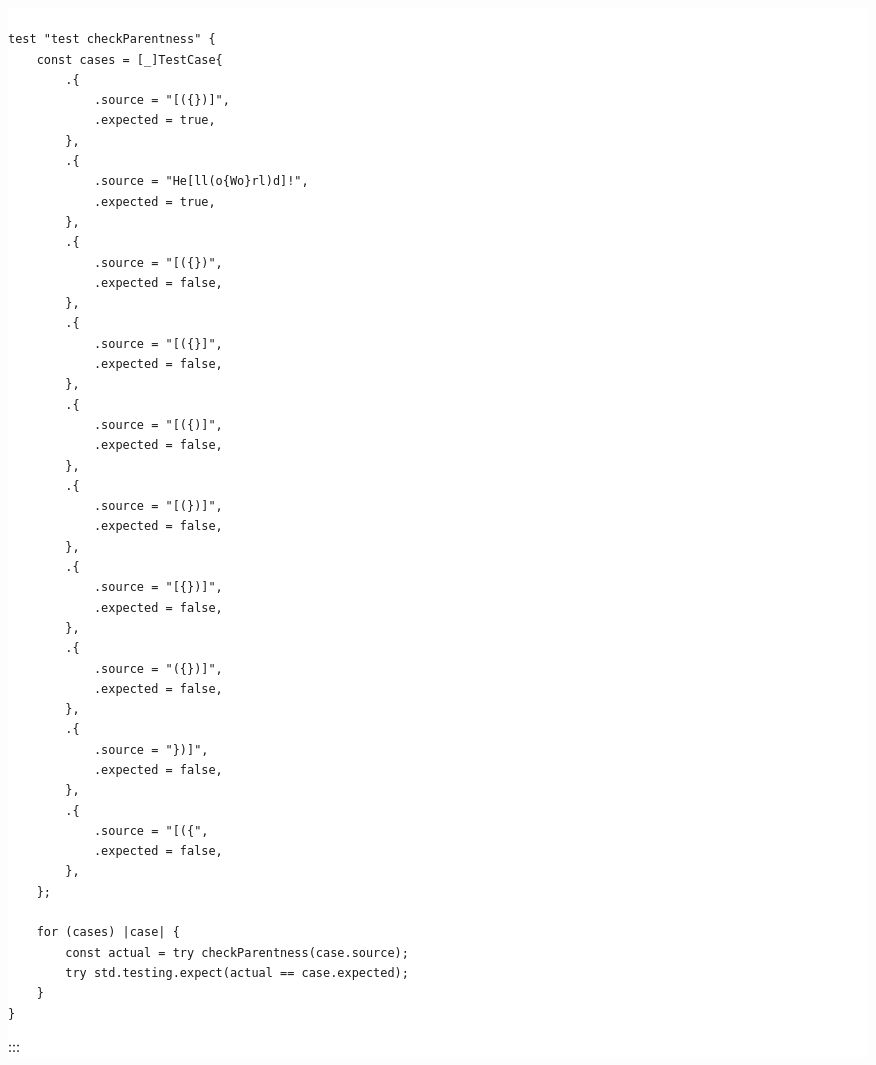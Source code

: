 ```zig

test "test checkParentness" {
    const cases = [_]TestCase{
        .{
            .source = "[({})]",
            .expected = true,
        },
        .{
            .source = "He[ll(o{Wo}rl)d]!",
            .expected = true,
        },
        .{
            .source = "[({})",
            .expected = false,
        },
        .{
            .source = "[({}]",
            .expected = false,
        },
        .{
            .source = "[({)]",
            .expected = false,
        },
        .{
            .source = "[(})]",
            .expected = false,
        },
        .{
            .source = "[{})]",
            .expected = false,
        },
        .{
            .source = "({})]",
            .expected = false,
        },
        .{
            .source = "})]",
            .expected = false,
        },
        .{
            .source = "[({",
            .expected = false,
        },
    };

    for (cases) |case| {
        const actual = try checkParentness(case.source);
        try std.testing.expect(actual == case.expected);
    }
}
```
:::
